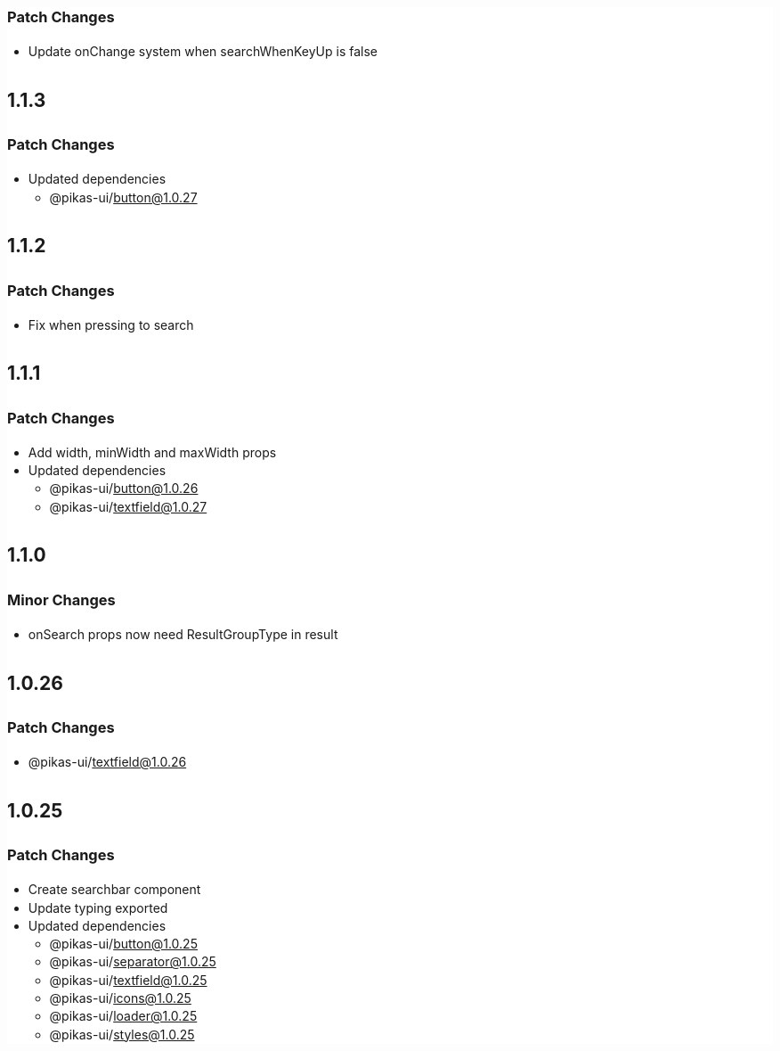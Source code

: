 ### Patch Changes

- Update onChange system when searchWhenKeyUp is false

## 1.1.3

### Patch Changes

- Updated dependencies
  - @pikas-ui/button@1.0.27

## 1.1.2

### Patch Changes

- Fix when pressing to search

## 1.1.1

### Patch Changes

- Add width, minWidth and maxWidth props
- Updated dependencies
  - @pikas-ui/button@1.0.26
  - @pikas-ui/textfield@1.0.27

## 1.1.0

### Minor Changes

- onSearch props now need ResultGroupType in result

## 1.0.26

### Patch Changes

- @pikas-ui/textfield@1.0.26

## 1.0.25

### Patch Changes

- Create searchbar component
- Update typing exported
- Updated dependencies
  - @pikas-ui/button@1.0.25
  - @pikas-ui/separator@1.0.25
  - @pikas-ui/textfield@1.0.25
  - @pikas-ui/icons@1.0.25
  - @pikas-ui/loader@1.0.25
  - @pikas-ui/styles@1.0.25
